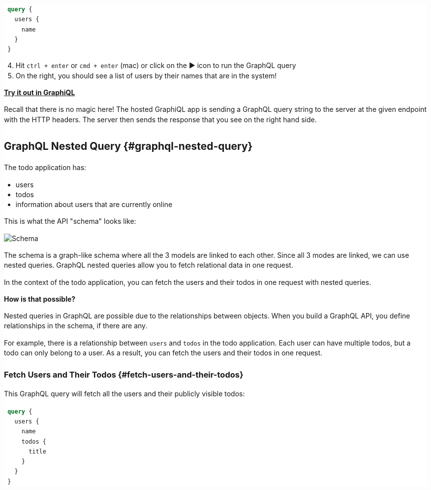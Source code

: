 ```graphql
 query {
   users {
     name
   }
 }
```

4. Hit `ctrl + enter` or `cmd + enter` (mac) or click on the ▶️ icon to run the GraphQL query
5. On the right, you should see a list of users by their names that are in the system!

<b><a href="https://hasura.io/learn/graphql/graphiql" target="_blank">Try it out in GraphiQL</a></b>

Recall that there is no magic here! The hosted GraphiQL app is sending a GraphQL query string
to the server at the given endpoint with the HTTP headers. The server then sends the response
that you see on the right hand side.

## GraphQL Nested Query {#graphql-nested-query}

The todo application has:
* users
* todos
* information about users that are currently online

This is what the API "schema" looks like:

![Schema](https://graphql-engine-cdn.hasura.io/learn-hasura/assets/graphql-react/schema.png)

The schema is a graph-like schema where all the 3 models are linked to each other. Since all 3 modes are linked, we can use nested queries. GraphQL nested queries allow you to fetch relational data in one request.

In the context of the todo application, you can fetch the users and their todos in one request with nested queries.

**How is that possible?**

Nested queries in GraphQL are possible due to the relationships between objects. When you build a GraphQL API, you define relationships in the schema, if there are any.

For example, there is a relationship between `users` and `todos` in the todo application. Each user can have multiple todos, but a todo can only belong to a user. As a result, you can fetch the users and their todos in one request.

### Fetch Users and Their Todos {#fetch-users-and-their-todos}

This GraphQL query will fetch all the users and their publicly visible todos:

```graphql
 query {
   users {
     name
     todos {
       title
     }
   }
 }
```
